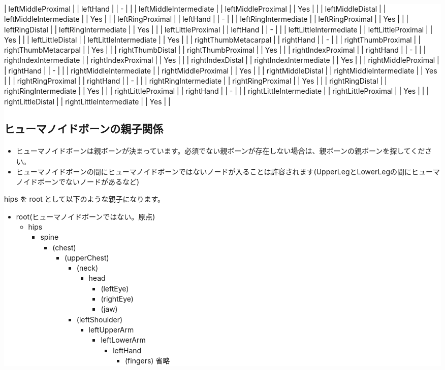 | leftMiddleProximal      |      | leftHand                |            | -                    |      |
| leftMiddleIntermediate  |      | leftMiddleProximal      |            | Yes                  |      |
| leftMiddleDistal        |      | leftMiddleIntermediate  |            | Yes                  |      |
| leftRingProximal        |      | leftHand                |            | -                    |      |
| leftRingIntermediate    |      | leftRingProximal        |            | Yes                  |      |
| leftRingDistal          |      | leftRingIntermediate    |            | Yes                  |      |
| leftLittleProximal      |      | leftHand                |            | -                    |      |
| leftLittleIntermediate  |      | leftLittleProximal      |            | Yes                  |      |
| leftLittleDistal        |      | leftLittleIntermediate  |            | Yes                  |      |
| rightThumbMetacarpal    |      | rightHand               |            | -                    |      |
| rightThumbProximal      |      | rightThumbMetacarpal    |            | Yes                  |      |
| rightThumbDistal        |      | rightThumbProximal      |            | Yes                  |      |
| rightIndexProximal      |      | rightHand               |            | -                    |      |
| rightIndexIntermediate  |      | rightIndexProximal      |            | Yes                  |      |
| rightIndexDistal        |      | rightIndexIntermediate  |            | Yes                  |      |
| rightMiddleProximal     |      | rightHand               |            | -                    |      |
| rightMiddleIntermediate |      | rightMiddleProximal     |            | Yes                  |      |
| rightMiddleDistal       |      | rightMiddleIntermediate |            | Yes                  |      |
| rightRingProximal       |      | rightHand               |            | -                    |      |
| rightRingIntermediate   |      | rightRingProximal       |            | Yes                  |      |
| rightRingDistal         |      | rightRingIntermediate   |            | Yes                  |      |
| rightLittleProximal     |      | rightHand               |            | -                    |      |
| rightLittleIntermediate |      | rightLittleProximal     |            | Yes                  |      |
| rightLittleDistal       |      | rightLittleIntermediate |            | Yes                  |      |

## ヒューマノイドボーンの親子関係

* ヒューマノイドボーンは親ボーンが決まっています。必須でない親ボーンが存在しない場合は、親ボーンの親ボーンを探してください。
* ヒューマノイドボーンの間にヒューマノイドボーンではないノードが入ることは許容されます(UpperLegとLowerLegの間にヒューマノイドボーンでないノードがあるなど)

hips を root として以下のような親子になります。

* root(ヒューマノイドボーンではない。原点)
  * hips
    * spine
      * (chest)
        * (upperChest)
          * (neck)
            * head
              * (leftEye)
              * (rightEye)
              * (jaw)
          * (leftShoulder)
            * leftUpperArm
              * leftLowerArm
                * leftHand
                  * (fingers) 省略
